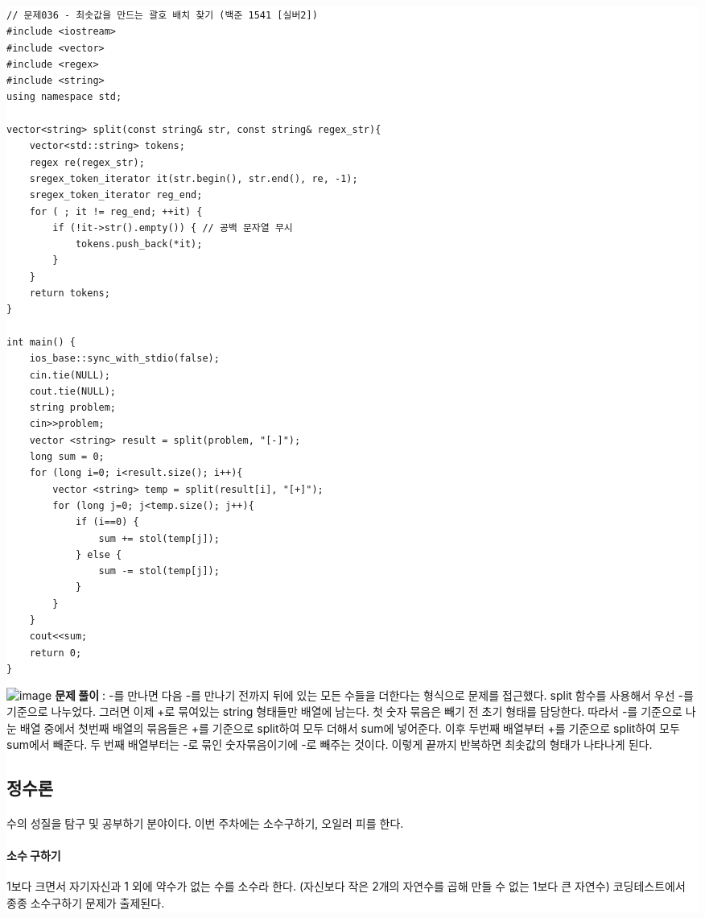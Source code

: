 ```
// 문제036 - 최솟값을 만드는 괄호 배치 찾기 (백준 1541 [실버2])
#include <iostream>
#include <vector>
#include <regex>
#include <string>
using namespace std;

vector<string> split(const string& str, const string& regex_str){
    vector<std::string> tokens;
    regex re(regex_str);
    sregex_token_iterator it(str.begin(), str.end(), re, -1);
    sregex_token_iterator reg_end;
    for ( ; it != reg_end; ++it) {
        if (!it->str().empty()) { // 공백 문자열 무시
            tokens.push_back(*it);
        }
    }
    return tokens;
}

int main() {
    ios_base::sync_with_stdio(false);
    cin.tie(NULL);
    cout.tie(NULL);
    string problem;
    cin>>problem;
    vector <string> result = split(problem, "[-]");
    long sum = 0;
    for (long i=0; i<result.size(); i++){
        vector <string> temp = split(result[i], "[+]");
        for (long j=0; j<temp.size(); j++){
            if (i==0) {
                sum += stol(temp[j]);
            } else {
                sum -= stol(temp[j]);
            }
        }
    }
    cout<<sum;
    return 0;
}
```
![image](https://github.com/user-attachments/assets/8c41334a-d26f-4cff-97eb-bfd9a36840c7)
**문제 풀이** : -를 만나면 다음 -를 만나기 전까지 뒤에 있는 모든 수들을 더한다는 형식으로 문제를 접근했다. split 함수를 사용해서 우선 -를 기준으로 나누었다. 그러면 이제 +로 묶여있는 string 형태들만 배열에 남는다.
첫 숫자 묶음은 빼기 전 초기 형태를 담당한다. 따라서 -를 기준으로 나눈 배열 중에서 첫번째 배열의 묶음들은 +를 기준으로 split하여 모두 더해서 sum에 넣어준다.
이후 두번째 배열부터 +를 기준으로 split하여 모두 sum에서 빼준다. 두 번째 배열부터는 -로 묶인 숫자묶음이기에 -로 빼주는 것이다.
이렇게 끝까지 반복하면 최솟값의 형태가 나타나게 된다.

## 정수론
수의 성질을 탐구 및 공부하기 분야이다. 이번 주차에는 소수구하기, 오일러 피를 한다.
#### 소수 구하기
1보다 크면서 자기자신과 1 외에 약수가 없는 수를 소수라 한다. (자신보다 작은 2개의 자연수를 곱해 만들 수 없는 1보다 큰 자연수) 코딩테스트에서 종종 소수구하기 문제가 출제된다.
